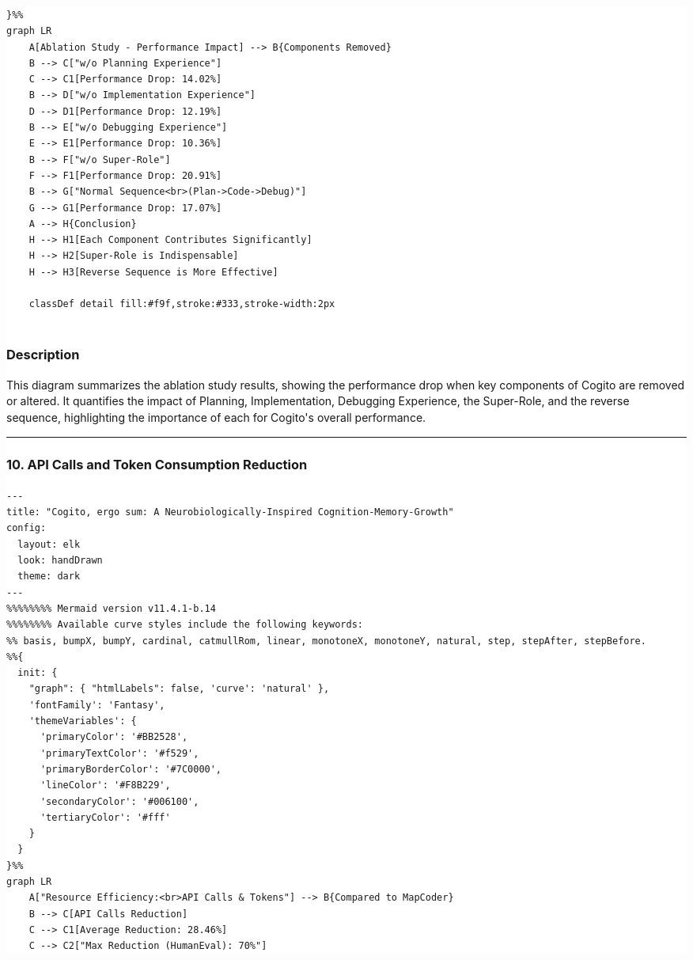 ```mermaid
}%%
graph LR
    A[Ablation Study - Performance Impact] --> B{Components Removed}
    B --> C["w/o Planning Experience"]
    C --> C1[Performance Drop: 14.02%]
    B --> D["w/o Implementation Experience"]
    D --> D1[Performance Drop: 12.19%]
    B --> E["w/o Debugging Experience"]
    E --> E1[Performance Drop: 10.36%]
    B --> F["w/o Super-Role"]
    F --> F1[Performance Drop: 20.91%]
    B --> G["Normal Sequence<br>(Plan->Code->Debug)"]
    G --> G1[Performance Drop: 17.07%]
    A --> H{Conclusion}
    H --> H1[Each Component Contributes Significantly]
    H --> H2[Super-Role is Indispensable]
    H --> H3[Reverse Sequence is More Effective]

    classDef detail fill:#f9f,stroke:#333,stroke-width:2px
    
```

### Description
This diagram summarizes the ablation study results, showing the performance drop when key components of Cogito are removed or altered. It quantifies the impact of Planning, Implementation, Debugging Experience, the Super-Role, and the reverse sequence, highlighting the importance of each for Cogito's overall performance.

----

### 10. API Calls and Token Consumption Reduction

```mermaid
---
title: "Cogito, ergo sum: A Neurobiologically-Inspired Cognition-Memory-Growth"
config:
  layout: elk
  look: handDrawn
  theme: dark
---
%%%%%%%% Mermaid version v11.4.1-b.14
%%%%%%%% Available curve styles include the following keywords:
%% basis, bumpX, bumpY, cardinal, catmullRom, linear, monotoneX, monotoneY, natural, step, stepAfter, stepBefore.
%%{
  init: {
    "graph": { "htmlLabels": false, 'curve': 'natural' },
    'fontFamily': 'Fantasy',
    'themeVariables': {
      'primaryColor': '#BB2528',
      'primaryTextColor': '#f529',
      'primaryBorderColor': '#7C0000',
      'lineColor': '#F8B229',
      'secondaryColor': '#006100',
      'tertiaryColor': '#fff'
    }
  }
}%%
graph LR
    A["Resource Efficiency:<br>API Calls & Tokens"] --> B{Compared to MapCoder}
    B --> C[API Calls Reduction]
    C --> C1[Average Reduction: 28.46%]
    C --> C2["Max Reduction (HumanEval): 70%"]
```
